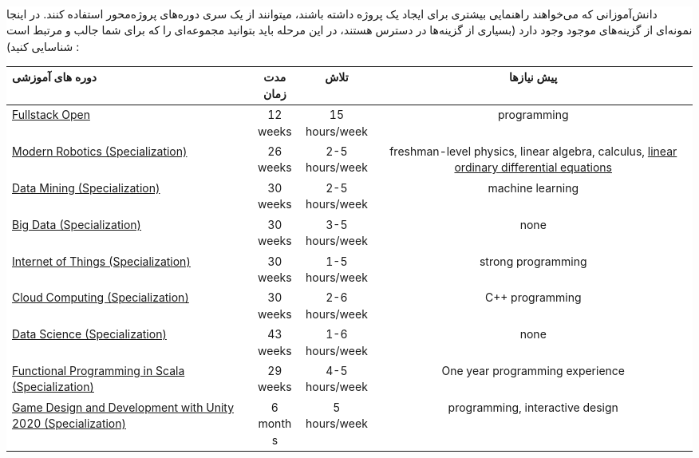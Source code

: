 دانش‌آموزانی که می‌خواهند راهنمایی بیشتری برای ایجاد یک پروژه داشته باشند، میتوانند از یک سری دوره‌های پروژه‌محور استفاده کنند. در اینجا نمونه‌ای از گزینه‌های موجود وجود دارد (بسیاری از گزینه‌ها در دسترس هستند، در این مرحله باید بتوانید مجموعه‌ای را که برای شما جالب و مرتبط است شناسایی کنید) :

دوره های آموزشی | مدت زمان | تلاش | پیش نیازها
:-- | :--: | :--: | :--:
[Fullstack Open](https://fullstackopen.com/en/) | 12 weeks | 15 hours/week | programming
[Modern Robotics (Specialization)](https://www.coursera.org/specializations/modernrobotics) | 26 weeks | 2-5 hours/week | freshman-level physics, linear algebra, calculus, [linear ordinary differential equations](https://www.khanacademy.org/math/differential-equations)
[Data Mining (Specialization)](https://www.coursera.org/specializations/data-mining) | 30 weeks | 2-5 hours/week | machine learning
[Big Data (Specialization)](https://www.coursera.org/specializations/big-data) | 30 weeks | 3-5 hours/week | none
[Internet of Things (Specialization)](https://www.coursera.org/specializations/internet-of-things) | 30 weeks | 1-5 hours/week | strong programming
[Cloud Computing (Specialization)](https://www.coursera.org/specializations/cloud-computing) | 30 weeks | 2-6 hours/week | C++ programming
[Data Science (Specialization)](https://www.coursera.org/specializations/jhu-data-science) | 43 weeks | 1-6 hours/week | none
[Functional Programming in Scala (Specialization)](https://www.coursera.org/specializations/scala) | 29 weeks | 4-5 hours/week | One year programming experience
[Game Design and Development with Unity 2020 (Specialization)](https://www.coursera.org/specializations/game-design-and-development) | 6 months | 5 hours/week | programming, interactive design
